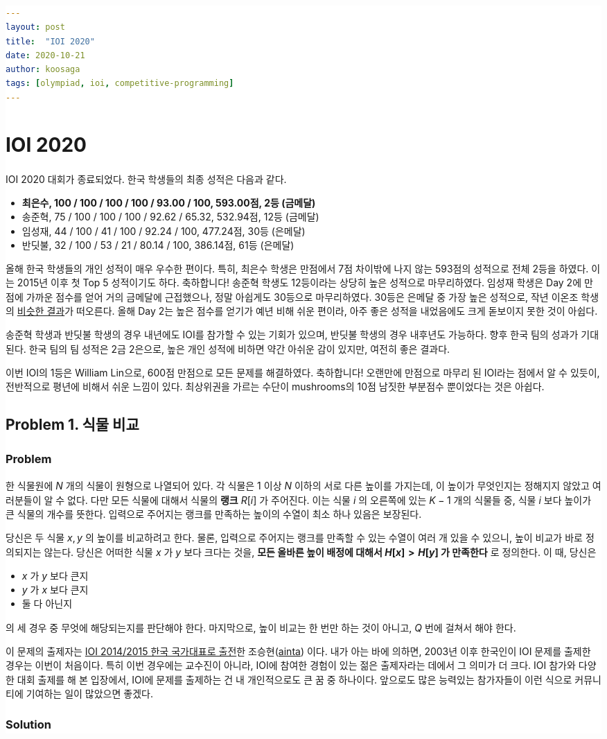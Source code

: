 ```yaml
---
layout: post
title:  "IOI 2020"
date: 2020-10-21
author: koosaga
tags: [olympiad, ioi, competitive-programming]
---
```

# IOI 2020

IOI 2020 대회가 종료되었다. 한국 학생들의 최종 성적은 다음과 같다. 

* **최은수, 100 / 100 / 100 / 100 / 93.00 / 100, 593.00점, 2등 (금메달)**
* 송준혁, 75 / 100 / 100 / 100 / 92.62 / 65.32, 532.94점, 12등 (금메달)
* 임성재, 44 / 100 / 41 / 100 / 92.24 / 100, 477.24점, 30등 (은메달)
* 반딧불, 32 / 100 / 53 / 21 / 80.14 / 100, 386.14점, 61등 (은메달)

올해 한국 학생들의 개인 성적이 매우 우수한 편이다. 특히, 최은수 학생은 만점에서 7점 차이밖에 나지 않는 593점의 성적으로 전체 2등을 하였다. 이는 2015년 이후 첫 Top 5 성적이기도 하다. 축하합니다! 송준혁 학생도 12등이라는 상당히 높은 성적으로 마무리하였다. 임성재 학생은 Day 2에 만점에 가까운 점수를 얻어 거의 금메달에 근접했으나, 정말 아쉽게도 30등으로 마무리하였다. 30등은 은메달 중 가장 높은 성적으로, 작년 이온조 학생의 [비슷한 결과](https://koosaga.com/237)가 떠오른다. 올해 Day 2는 높은 점수를 얻기가 예년 비해 쉬운 편이라, 아주 좋은 성적을 내었음에도 크게 돋보이지 못한 것이 아쉽다.

송준혁 학생과 반딧불 학생의 경우 내년에도 IOI를 참가할 수 있는 기회가 있으며, 반딧불 학생의 경우 내후년도 가능하다. 향후 한국 팀의 성과가 기대된다. 한국 팀의 팀 성적은 2금 2은으로, 높은 개인 성적에 비하면 약간 아쉬운 감이 있지만, 여전히 좋은 결과다.

이번 IOI의 1등은 William Lin으로, 600점 만점으로 모든 문제를 해결하였다. 축하합니다! 오랜만에 만점으로 마무리 된 IOI라는 점에서 알 수 있듯이, 전반적으로 평년에 비해서 쉬운 느낌이 있다. 최상위권을 가르는 수단이 mushrooms의 10점 남짓한 부분점수 뿐이었다는 것은 아쉽다.

## Problem 1. 식물 비교

### Problem

한 식물원에 $N$ 개의 식물이 원형으로 나열되어 있다. 각 식물은 $1$ 이상 $N$ 이하의 서로 다른 높이를 가지는데, 이 높이가 무엇인지는 정해지지 않았고 여러분들이 알 수 없다. 다만 모든 식물에 대해서 식물의 **랭크** $R[i]$ 가 주어진다. 이는 식물 $i$ 의 오른쪽에 있는 $K-1$ 개의 식물들 중, 식물 $i$ 보다 높이가 큰 식물의 개수를 뜻한다. 입력으로 주어지는 랭크를 만족하는 높이의 수열이 최소 하나 있음은 보장된다.

당신은 두 식물 $x, y$ 의 높이를 비교하려고 한다. 물론, 입력으로 주어지는 랭크를 만족할 수 있는 수열이 여러 개 있을 수 있으니, 높이 비교가 바로 정의되지는 않는다. 당신은 어떠한 식물 $x$ 가 $y$ 보다 크다는 것을, **모든 올바른 높이 배정에 대해서 $H[x] > H[y]$ 가 만족한다** 로 정의한다. 이 때, 당신은

* $x$ 가 $y$ 보다 큰지
* $y$ 가 $x$ 보다 큰지
* 둘 다 아닌지

의 세 경우 중 무엇에 해당되는지를 판단해야 한다. 마지막으로, 높이 비교는 한 번만 하는 것이 아니고, $Q$ 번에 걸쳐서 해야 한다.

이 문제의 출제자는 [IOI 2014/2015 한국 국가대표로 출전](http://stats.ioinformatics.org/people/5132)한 조승현([ainta](https://codeforces.com/profile/ainta)) 이다. 내가 아는 바에 의하면, 2003년 이후 한국인이 IOI 문제를 출제한 경우는 이번이 처음이다. 특히 이번 경우에는 교수진이 아니라, IOI에 참여한 경험이 있는 젊은 출제자라는 데에서 그 의미가 더 크다. IOI 참가와 다양한 대회 출제를 해 본 입장에서, IOI에 문제를 출제하는 건 내 개인적으로도 큰 꿈 중 하나이다. 앞으로도 많은 능력있는 참가자들이 이런 식으로 커뮤니티에 기여하는 일이 많았으면 좋겠다.

### Solution

